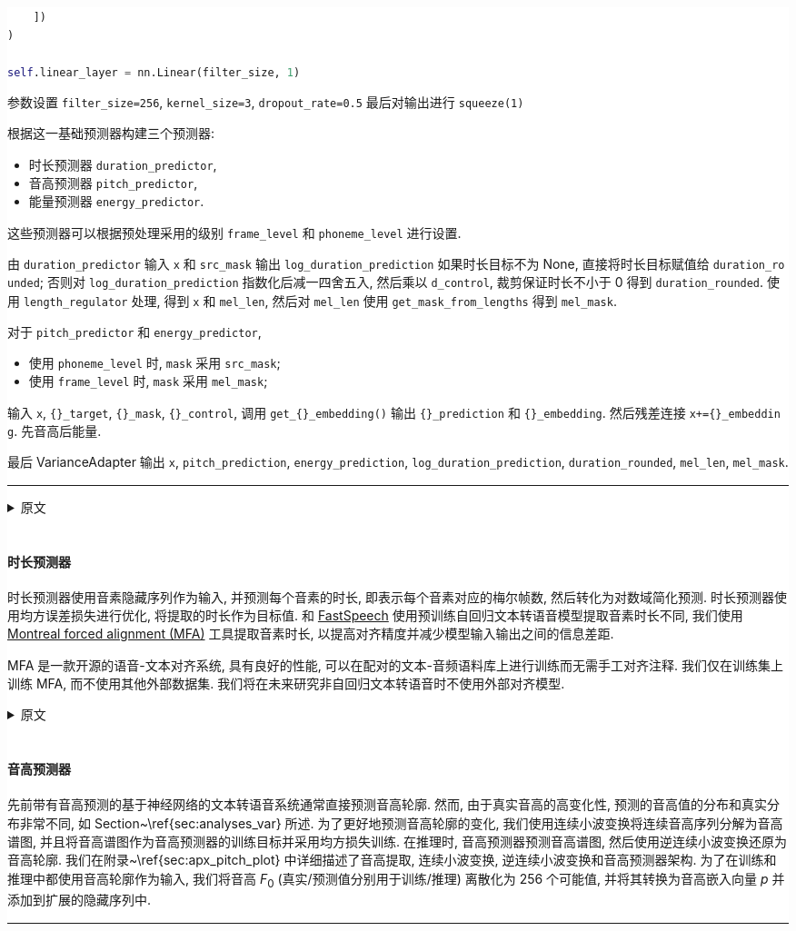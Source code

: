 ```python
    ])
)

self.linear_layer = nn.Linear(filter_size, 1)
```

参数设置 `filter_size=256`, `kernel_size=3`, `dropout_rate=0.5` 最后对输出进行 `squeeze(1)`

根据这一基础预测器构建三个预测器: 
- 时长预测器 `duration_predictor`, 
- 音高预测器 `pitch_predictor`, 
- 能量预测器 `energy_predictor`.

这些预测器可以根据预处理采用的级别 `frame_level` 和 `phoneme_level` 进行设置.

由 `duration_predictor` 输入 `x` 和 `src_mask` 输出 `log_duration_prediction`
如果时长目标不为 None, 直接将时长目标赋值给 `duration_rounded`; 否则对 `log_duration_prediction` 指数化后减一四舍五入, 然后乘以 `d_control`, 裁剪保证时长不小于 0 得到 `duration_rounded`. 
使用 `length_regulator` 处理, 得到 `x` 和 `mel_len`, 然后对 `mel_len` 使用 `get_mask_from_lengths` 得到 `mel_mask`.

对于 `pitch_predictor` 和 `energy_predictor`, 
- 使用 `phoneme_level` 时, `mask` 采用 `src_mask`;
- 使用 `frame_level` 时, `mask` 采用 `mel_mask`;

输入 `x`, `{}_target`, `{}_mask`, `{}_control`, 调用 `get_{}_embedding()` 输出 `{}_prediction` 和 `{}_embedding`.
然后残差连接 `x+={}_embedding`. 
先音高后能量.

最后 VarianceAdapter 输出 `x`, `pitch_prediction`, `energy_prediction`, `log_duration_prediction`, `duration_rounded`, `mel_len`, `mel_mask`.

---

<details><summary>原文</summary></details>
<br>

#### 时长预测器

时长预测器使用音素隐藏序列作为输入, 并预测每个音素的时长, 即表示每个音素对应的梅尔帧数, 然后转化为对数域简化预测.
时长预测器使用均方误差损失进行优化, 将提取的时长作为目标值.
和 [FastSpeech](../../Models/TTS2_Acoustic/2019.05.22_FastSpeech.md) 使用预训练自回归文本转语音模型提取音素时长不同, 我们使用 [Montreal forced alignment (MFA)](../../Models/Tricks/Montreal_Forced_Aligner.md) 工具提取音素时长, 以提高对齐精度并减少模型输入输出之间的信息差距.

MFA 是一款开源的语音-文本对齐系统, 具有良好的性能, 可以在配对的文本-音频语料库上进行训练而无需手工对齐注释.
我们仅在训练集上训练 MFA, 而不使用其他外部数据集.
我们将在未来研究非自回归文本转语音时不使用外部对齐模型.

<details><summary>原文</summary></details>
<br>

#### 音高预测器

先前带有音高预测的基于神经网络的文本转语音系统通常直接预测音高轮廓.
然而, 由于真实音高的高变化性, 预测的音高值的分布和真实分布非常不同, 如 Section~\ref{sec:analyses_var} 所述.
为了更好地预测音高轮廓的变化, 我们使用连续小波变换将连续音高序列分解为音高谱图, 并且将音高谱图作为音高预测器的训练目标并采用均方损失训练.
在推理时, 音高预测器预测音高谱图, 然后使用逆连续小波变换还原为音高轮廓.
我们在附录~\ref{sec:apx_pitch_plot} 中详细描述了音高提取, 连续小波变换, 逆连续小波变换和音高预测器架构.
为了在训练和推理中都使用音高轮廓作为输入, 我们将音高 $F_0$ (真实/预测值分别用于训练/推理) 离散化为 256 个可能值, 并将其转换为音高嵌入向量 $p$ 并添加到扩展的隐藏序列中.

---